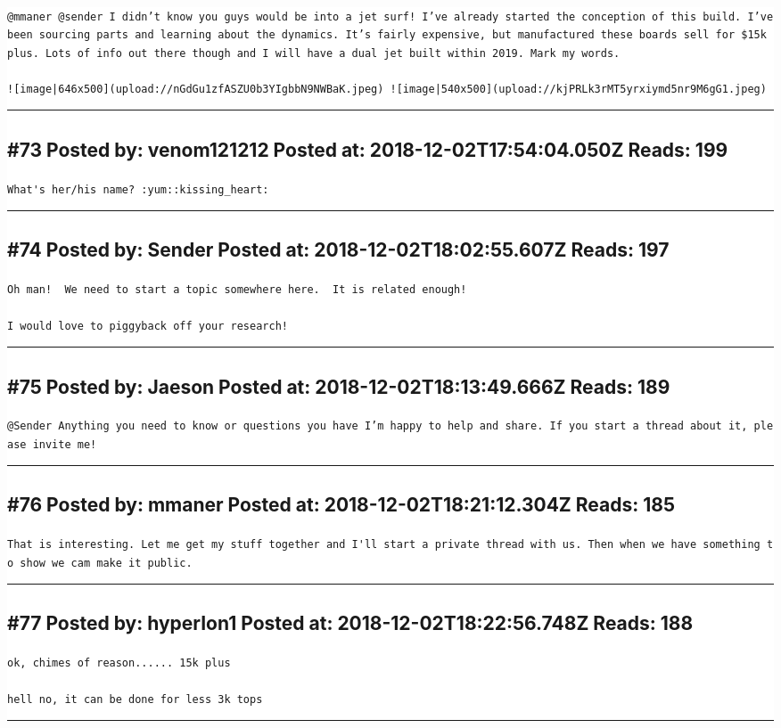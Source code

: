 ```
@mmaner @sender I didn’t know you guys would be into a jet surf! I’ve already started the conception of this build. I’ve been sourcing parts and learning about the dynamics. It’s fairly expensive, but manufactured these boards sell for $15k plus. Lots of info out there though and I will have a dual jet built within 2019. Mark my words.

![image|646x500](upload://nGdGu1zfASZU0b3YIgbbN9NWBaK.jpeg) ![image|540x500](upload://kjPRLk3rMT5yrxiymd5nr9M6gG1.jpeg)
```

---
## \#73 Posted by: venom121212 Posted at: 2018-12-02T17:54:04.050Z Reads: 199

```
What's her/his name? :yum::kissing_heart:
```

---
## \#74 Posted by: Sender Posted at: 2018-12-02T18:02:55.607Z Reads: 197

```
Oh man!  We need to start a topic somewhere here.  It is related enough!

I would love to piggyback off your research!
```

---
## \#75 Posted by: Jaeson Posted at: 2018-12-02T18:13:49.666Z Reads: 189

```
@Sender Anything you need to know or questions you have I’m happy to help and share. If you start a thread about it, please invite me!
```

---
## \#76 Posted by: mmaner Posted at: 2018-12-02T18:21:12.304Z Reads: 185

```
That is interesting. Let me get my stuff together and I'll start a private thread with us. Then when we have something to show we cam make it public.
```

---
## \#77 Posted by: hyperIon1 Posted at: 2018-12-02T18:22:56.748Z Reads: 188

```
ok, chimes of reason...... 15k plus

hell no, it can be done for less 3k tops
```

---